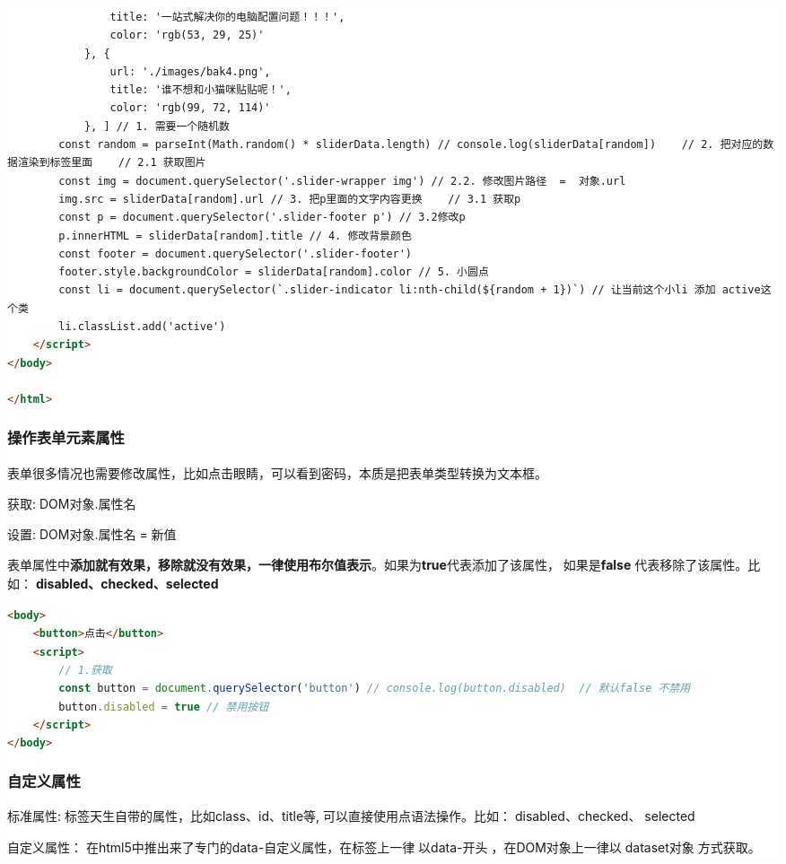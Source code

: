 ```html
                title: '一站式解决你的电脑配置问题！！！',
                color: 'rgb(53, 29, 25)'
            }, {
                url: './images/bak4.png',
                title: '谁不想和小猫咪贴贴呢！',
                color: 'rgb(99, 72, 114)'
            }, ] // 1. 需要一个随机数     
        const random = parseInt(Math.random() * sliderData.length) // console.log(sliderData[random])    // 2. 把对应的数据渲染到标签里面    // 2.1 获取图片    
        const img = document.querySelector('.slider-wrapper img') // 2.2. 修改图片路径  =  对象.url    
        img.src = sliderData[random].url // 3. 把p里面的文字内容更换    // 3.1 获取p    
        const p = document.querySelector('.slider-footer p') // 3.2修改p    
        p.innerHTML = sliderData[random].title // 4. 修改背景颜色    
        const footer = document.querySelector('.slider-footer')
        footer.style.backgroundColor = sliderData[random].color // 5. 小圆点    
        const li = document.querySelector(`.slider-indicator li:nth-child(${random + 1})`) // 让当前这个小li 添加 active这个类    
        li.classList.add('active')
    </script>
</body>

</html>
```

###  操作表单元素属性

表单很多情况也需要修改属性，比如点击眼睛，可以看到密码，本质是把表单类型转换为文本框。

获取: DOM对象.属性名

设置: DOM对象.属性名 = 新值

表单属性中**添加就有效果，移除就没有效果，一律使用布尔值表示**。如果为**true**代表添加了该属性， 如果是**false** 代表移除了该属性。比如： **disabled、checked、selected**

```html
<body>
    <button>点击</button>
    <script>
        // 1.获取    
        const button = document.querySelector('button') // console.log(button.disabled)  // 默认false 不禁用    
        button.disabled = true // 禁用按钮
    </script>
</body>
```

###  自定义属性

标准属性: 标签天生自带的属性，比如class、id、title等, 可以直接使用点语法操作。比如： disabled、checked、 selected

自定义属性： 在html5中推出来了专门的data-自定义属性，在标签上一律 以data-开头 ，在DOM对象上一律以 dataset对象 方式获取。
